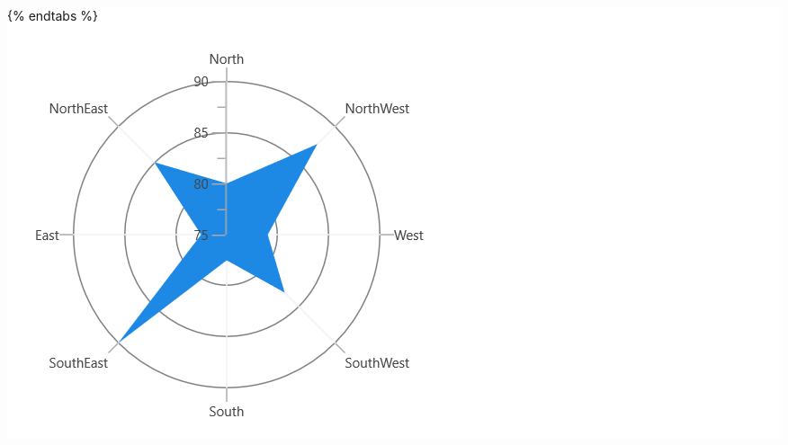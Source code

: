 {% endtabs %}

![Rotation support for polar series in WinUI Chart](Series_images/polarangle_rotate270.png)
